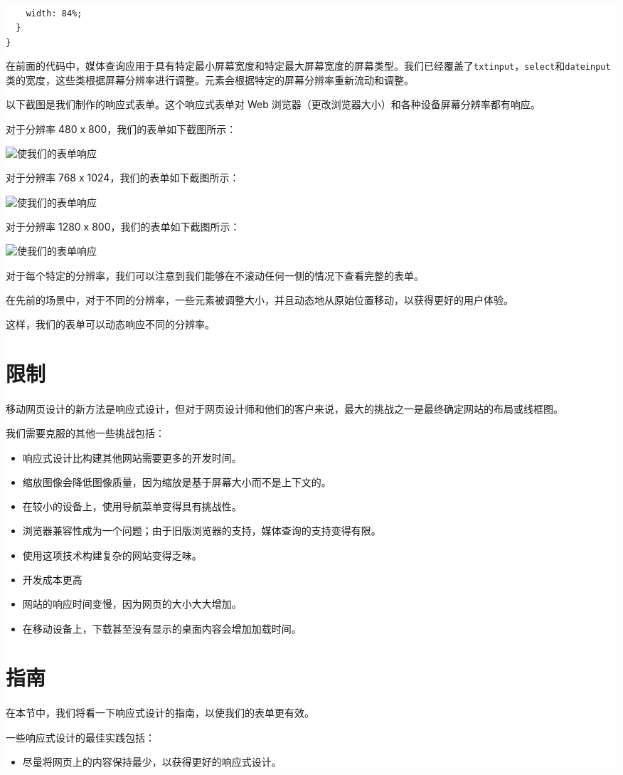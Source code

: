 ```html
    width: 84%;
  }
}
```

在前面的代码中，媒体查询应用于具有特定最小屏幕宽度和特定最大屏幕宽度的屏幕类型。我们已经覆盖了`txtinput`，`select`和`dateinput`类的宽度，这些类根据屏幕分辨率进行调整。元素会根据特定的屏幕分辨率重新流动和调整。

以下截图是我们制作的响应式表单。这个响应式表单对 Web 浏览器（更改浏览器大小）和各种设备屏幕分辨率都有响应。

对于分辨率 480 x 800，我们的表单如下截图所示：

![使我们的表单响应](https://github.com/OpenDocCN/freelearn-html-css-zh/raw/master/docs/ms-h5-frm/img/4661OS_05_01.jpg)

对于分辨率 768 x 1024，我们的表单如下截图所示：

![使我们的表单响应](https://github.com/OpenDocCN/freelearn-html-css-zh/raw/master/docs/ms-h5-frm/img/4661OS_05_02.jpg)

对于分辨率 1280 x 800，我们的表单如下截图所示：

![使我们的表单响应](https://github.com/OpenDocCN/freelearn-html-css-zh/raw/master/docs/ms-h5-frm/img/4661OS_05_03.jpg)

对于每个特定的分辨率，我们可以注意到我们能够在不滚动任何一侧的情况下查看完整的表单。

在先前的场景中，对于不同的分辨率，一些元素被调整大小，并且动态地从原始位置移动，以获得更好的用户体验。

这样，我们的表单可以动态响应不同的分辨率。

# 限制

移动网页设计的新方法是响应式设计，但对于网页设计师和他们的客户来说，最大的挑战之一是最终确定网站的布局或线框图。

我们需要克服的其他一些挑战包括：

+   响应式设计比构建其他网站需要更多的开发时间。

+   缩放图像会降低图像质量，因为缩放是基于屏幕大小而不是上下文的。

+   在较小的设备上，使用导航菜单变得具有挑战性。

+   浏览器兼容性成为一个问题；由于旧版浏览器的支持，媒体查询的支持变得有限。

+   使用这项技术构建复杂的网站变得乏味。

+   开发成本更高

+   网站的响应时间变慢，因为网页的大小大大增加。

+   在移动设备上，下载甚至没有显示的桌面内容会增加加载时间。

# 指南

在本节中，我们将看一下响应式设计的指南，以使我们的表单更有效。

一些响应式设计的最佳实践包括：

+   尽量将网页上的内容保持最少，以获得更好的响应式设计。
